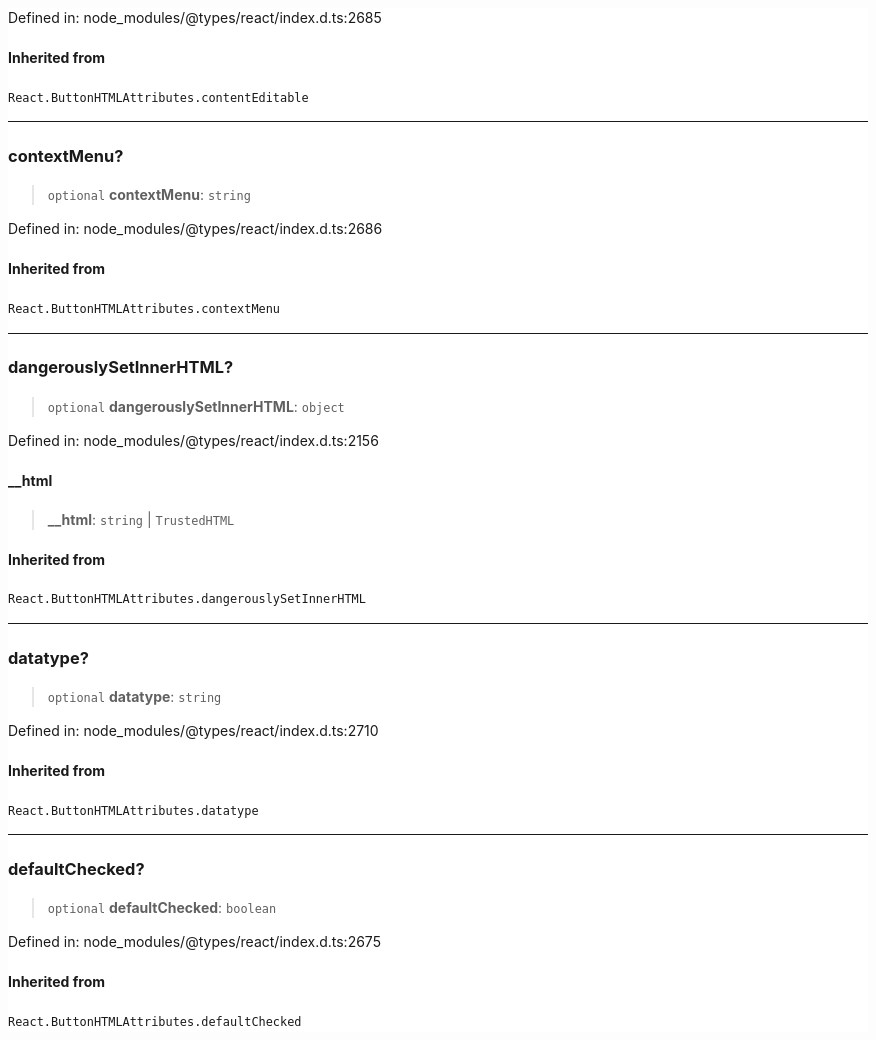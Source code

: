 Defined in: node\_modules/@types/react/index.d.ts:2685

#### Inherited from

`React.ButtonHTMLAttributes.contentEditable`

***

### contextMenu?

> `optional` **contextMenu**: `string`

Defined in: node\_modules/@types/react/index.d.ts:2686

#### Inherited from

`React.ButtonHTMLAttributes.contextMenu`

***

### dangerouslySetInnerHTML?

> `optional` **dangerouslySetInnerHTML**: `object`

Defined in: node\_modules/@types/react/index.d.ts:2156

#### \_\_html

> **\_\_html**: `string` \| `TrustedHTML`

#### Inherited from

`React.ButtonHTMLAttributes.dangerouslySetInnerHTML`

***

### datatype?

> `optional` **datatype**: `string`

Defined in: node\_modules/@types/react/index.d.ts:2710

#### Inherited from

`React.ButtonHTMLAttributes.datatype`

***

### defaultChecked?

> `optional` **defaultChecked**: `boolean`

Defined in: node\_modules/@types/react/index.d.ts:2675

#### Inherited from

`React.ButtonHTMLAttributes.defaultChecked`
